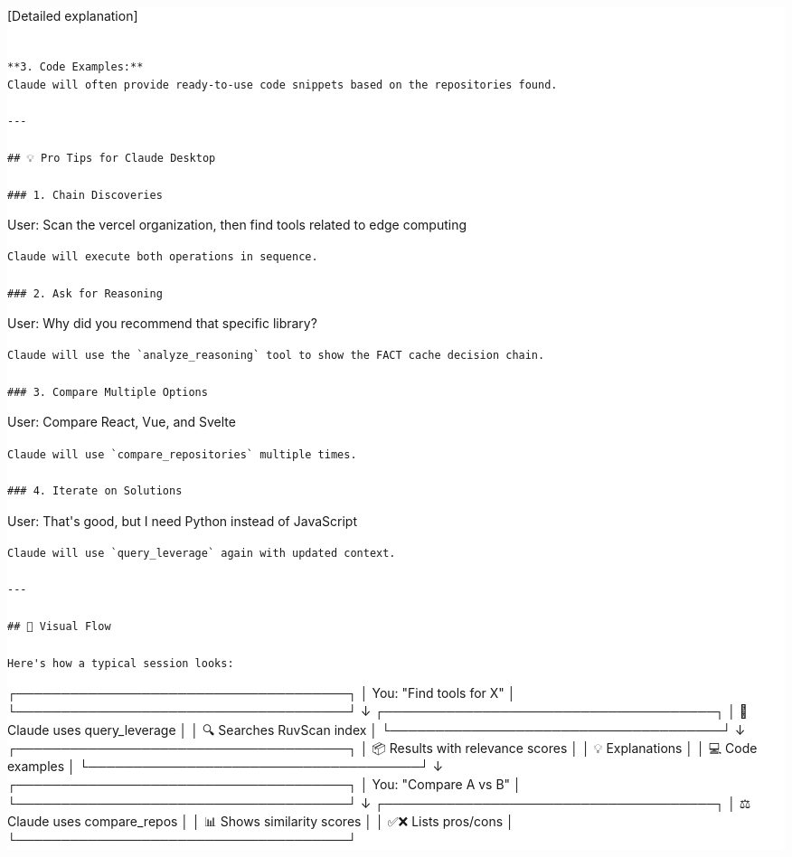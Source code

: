 [Detailed explanation]
```

**3. Code Examples:**
Claude will often provide ready-to-use code snippets based on the repositories found.

---

## 💡 Pro Tips for Claude Desktop

### 1. Chain Discoveries
```
User: Scan the vercel organization, then find tools related to edge computing
```
Claude will execute both operations in sequence.

### 2. Ask for Reasoning
```
User: Why did you recommend that specific library?
```
Claude will use the `analyze_reasoning` tool to show the FACT cache decision chain.

### 3. Compare Multiple Options
```
User: Compare React, Vue, and Svelte
```
Claude will use `compare_repositories` multiple times.

### 4. Iterate on Solutions
```
User: That's good, but I need Python instead of JavaScript
```
Claude will use `query_leverage` again with updated context.

---

## 🎨 Visual Flow

Here's how a typical session looks:

```
┌─────────────────────────────────────┐
│  You: "Find tools for X"            │
└─────────────────────────────────────┘
              ↓
┌─────────────────────────────────────┐
│  🔧 Claude uses query_leverage      │
│  🔍 Searches RuvScan index          │
└─────────────────────────────────────┘
              ↓
┌─────────────────────────────────────┐
│  📦 Results with relevance scores   │
│  💡 Explanations                    │
│  💻 Code examples                   │
└─────────────────────────────────────┘
              ↓
┌─────────────────────────────────────┐
│  You: "Compare A vs B"              │
└─────────────────────────────────────┘
              ↓
┌─────────────────────────────────────┐
│  ⚖️ Claude uses compare_repos       │
│  📊 Shows similarity scores         │
│  ✅❌ Lists pros/cons               │
└─────────────────────────────────────┘
```
```
